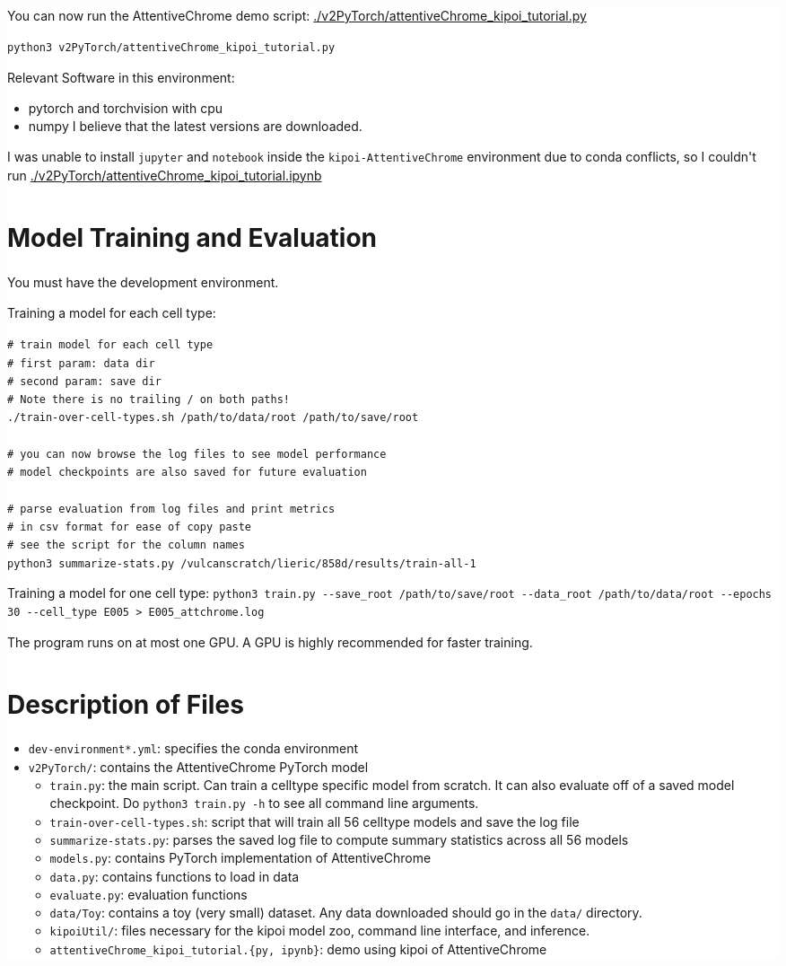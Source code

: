You can now run the AttentiveChrome demo script: [./v2PyTorch/attentiveChrome_kipoi_tutorial.py](./v2PyTorch/attentiveChrome_kipoi_tutorial.py)

`python3 v2PyTorch/attentiveChrome_kipoi_tutorial.py`

Relevant Software in this environment:
- pytorch and torchvision with cpu
- numpy
I believe that the latest versions are downloaded.

I was unable to install `jupyter` and `notebook` inside the `kipoi-AttentiveChrome` environment due to conda conflicts, so I couldn't run [./v2PyTorch/attentiveChrome_kipoi_tutorial.ipynb](./v2PyTorch/attentiveChrome_kipoi_tutorial.ipynb)

# Model Training and Evaluation

You must have the development environment.

Training a model for each cell type:
```
# train model for each cell type
# first param: data dir
# second param: save dir
# Note there is no trailing / on both paths!
./train-over-cell-types.sh /path/to/data/root /path/to/save/root

# you can now browse the log files to see model performance
# model checkpoints are also saved for future evaluation

# parse evaluation from log files and print metrics
# in csv format for ease of copy paste
# see the script for the column names
python3 summarize-stats.py /vulcanscratch/lieric/858d/results/train-all-1
```

Training a model for one cell type:
`python3 train.py --save_root /path/to/save/root --data_root /path/to/data/root --epochs 30 --cell_type E005 > E005_attchrome.log`

The program runs on at most one GPU. A GPU is highly recommended for faster training.

# Description of Files
- `dev-environment*.yml`: specifies the conda environment
- `v2PyTorch/`: contains the AttentiveChrome PyTorch model
  - `train.py`: the main script. Can train a celltype specific model from scratch. It can also evaluate off of a saved model checkpoint. Do `python3 train.py -h` to see all command line arguments.
  - `train-over-cell-types.sh`: script that will train all 56 celltype models and save the log file
  - `summarize-stats.py`: parses the saved log file to compute summary statistics across all 56 models
  - `models.py`: contains PyTorch implementation of AttentiveChrome
  - `data.py`: contains functions to load in data
  - `evaluate.py`: evaluation functions
  - `data/Toy`: contains a toy (very small) dataset. Any data downloaded should go in the `data/` directory.
  - `kipoiUtil/`: files necessary for the kipoi model zoo, command line interface, and inference.
  - `attentiveChrome_kipoi_tutorial.{py, ipynb}`: demo using kipoi of AttentiveChrome
